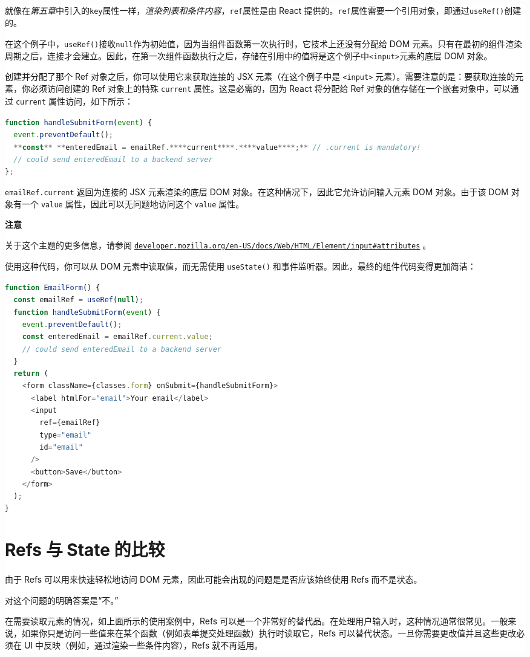 就像在*第五章*中引入的`key`属性一样，*渲染列表和条件内容*，`ref`属性是由 React 提供的。`ref`属性需要一个引用对象，即通过`useRef()`创建的。

在这个例子中，`useRef()`接收`null`作为初始值，因为当组件函数第一次执行时，它技术上还没有分配给 DOM 元素。只有在最初的组件渲染周期之后，连接才会建立。因此，在第一次组件函数执行之后，存储在引用中的值将是这个例子中`<input>`元素的底层 DOM 对象。

创建并分配了那个 Ref 对象之后，你可以使用它来获取连接的 JSX 元素（在这个例子中是 `<input>` 元素）。需要注意的是：要获取连接的元素，你必须访问创建的 Ref 对象上的特殊 `current` 属性。这是必需的，因为 React 将分配给 Ref 对象的值存储在一个嵌套对象中，可以通过 `current` 属性访问，如下所示：

```js
function handleSubmitForm(event) {
  event.preventDefault();
  **const** **enteredEmail = emailRef.****current****.****value****;** // .current is mandatory!
  // could send enteredEmail to a backend server
}; 
```

`emailRef.current` 返回为连接的 JSX 元素渲染的底层 DOM 对象。在这种情况下，因此它允许访问输入元素 DOM 对象。由于该 DOM 对象有一个 `value` 属性，因此可以无问题地访问这个 `value` 属性。

**注意**

关于这个主题的更多信息，请参阅 [`developer.mozilla.org/en-US/docs/Web/HTML/Element/input#attributes`](https://developer.mozilla.org/en-US/docs/Web/HTML/Element/input#attributes) 。

使用这种代码，你可以从 DOM 元素中读取值，而无需使用 `useState()` 和事件监听器。因此，最终的组件代码变得更加简洁：

```js
function EmailForm() {
  const emailRef = useRef(null);
  function handleSubmitForm(event) {
    event.preventDefault();
    const enteredEmail = emailRef.current.value;
    // could send enteredEmail to a backend server
  }
  return (
    <form className={classes.form} onSubmit={handleSubmitForm}>
      <label htmlFor="email">Your email</label>
      <input
        ref={emailRef}
        type="email"
        id="email"
      />
      <button>Save</button>
    </form>
  );
} 
```

# Refs 与 State 的比较

由于 Refs 可以用来快速轻松地访问 DOM 元素，因此可能会出现的问题是是否应该始终使用 Refs 而不是状态。

对这个问题的明确答案是“不。”

在需要读取元素的情况，如上面所示的使用案例中，Refs 可以是一个非常好的替代品。在处理用户输入时，这种情况通常很常见。一般来说，如果你只是访问一些值来在某个函数（例如表单提交处理函数）执行时读取它，Refs 可以替代状态。一旦你需要更改值并且这些更改必须在 UI 中反映（例如，通过渲染一些条件内容），Refs 就不再适用。

